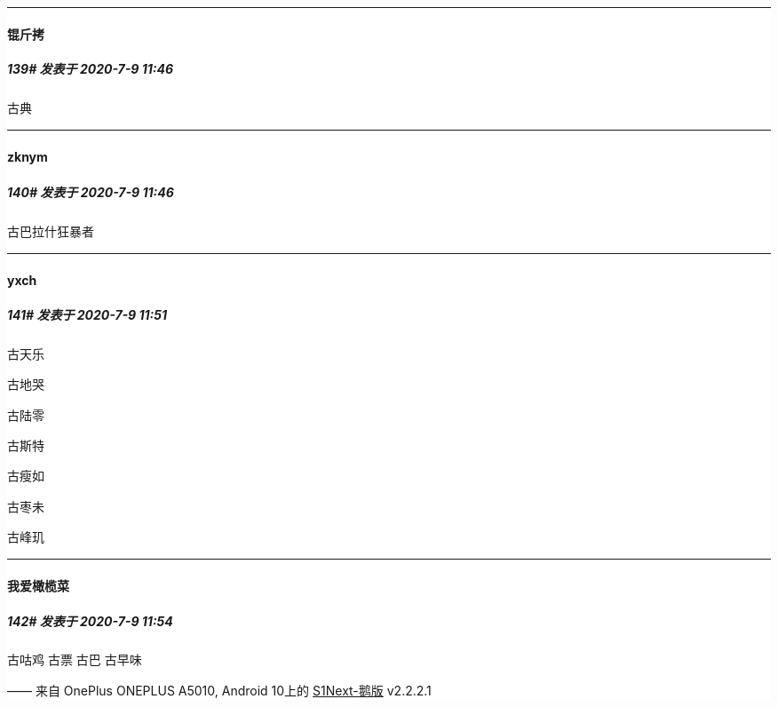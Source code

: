 




*****

####  锟斤拷  
##### 139#       发表于 2020-7-9 11:46




古典







*****

####  zknym  
##### 140#       发表于 2020-7-9 11:46




古巴拉什狂暴者







*****

####  yxch  
##### 141#       发表于 2020-7-9 11:51




古天乐

古地哭

古陆零

古斯特

古瘦如

古枣未

古峰玑







*****

####  我爱橄榄菜  
##### 142#       发表于 2020-7-9 11:54




古咕鸡
古票
古巴
古早味


—— 来自 OnePlus ONEPLUS A5010, Android 10上的 [S1Next-鹅版](https://github.com/ykrank/S1-Next/releases) v2.2.2.1





                                             